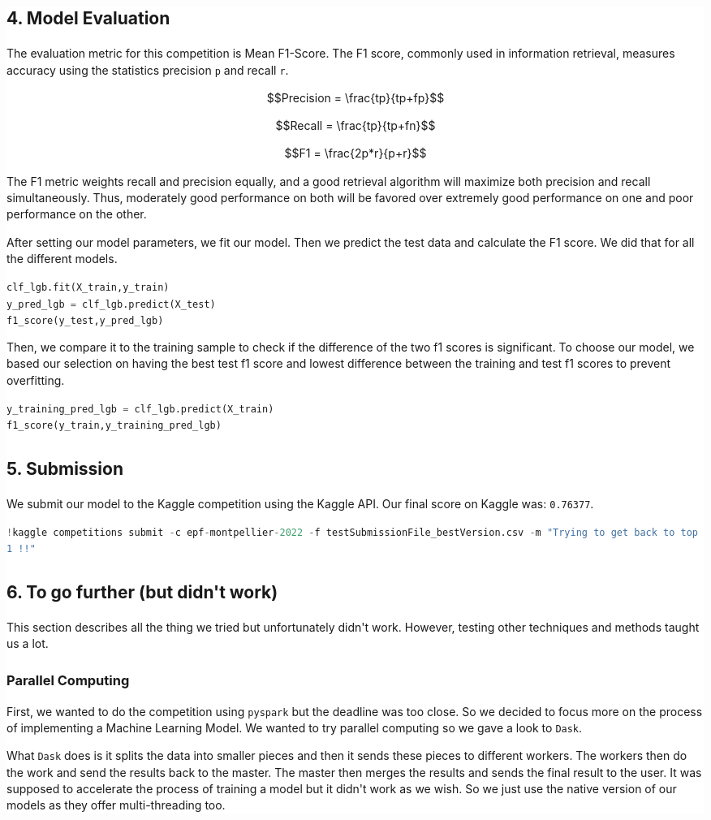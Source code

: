 ## 4. Model Evaluation

The evaluation metric for this competition is Mean F1-Score. The F1 score, commonly used in information retrieval, measures accuracy using the statistics precision `p` and recall `r`.

$$Precision = \frac{tp}{tp+fp}$$

$$Recall = \frac{tp}{tp+fn}$$

$$F1 = \frac{2p*r}{p+r}$$

The F1 metric weights recall and precision equally, and a good retrieval algorithm will maximize both precision and recall simultaneously. Thus, moderately good performance on both will be favored over extremely good performance on one and poor performance on the other.

After setting our model parameters, we fit our model. Then we predict the test data and calculate the F1 score. We did that for all the different models.
``` python
clf_lgb.fit(X_train,y_train)
y_pred_lgb = clf_lgb.predict(X_test)
f1_score(y_test,y_pred_lgb)
```
Then, we compare it to the training sample to check if the difference of the two f1 scores is significant. To choose our model, we based our selection on having the best test f1 score and lowest difference between the training and test f1 scores to prevent overfitting.
``` python
y_training_pred_lgb = clf_lgb.predict(X_train)
f1_score(y_train,y_training_pred_lgb)
```

## 5. Submission

We submit our model to the Kaggle competition using the Kaggle API. Our final score on Kaggle was: `0.76377`.
``` python
!kaggle competitions submit -c epf-montpellier-2022 -f testSubmissionFile_bestVersion.csv -m "Trying to get back to top 1 !!"
```

## 6. To go further (but didn't work)

This section describes all the thing we tried but unfortunately didn't work. However, testing other techniques and methods taught us a lot. 

### **Parallel Computing**
First, we wanted to do the competition using `pyspark` but the deadline was too close. So we decided to focus more on the process of implementing a Machine Learning Model. We wanted to try parallel computing so we gave a look to `Dask`.

What `Dask` does is it splits the data into smaller pieces and then it sends these pieces to different workers. The workers then do the work and send the results back to the master. The master then merges the results and sends the final result to the user. It was supposed to accelerate the process of training a model but it didn't work as we wish. So we just use the native version of our models as they offer multi-threading too.
